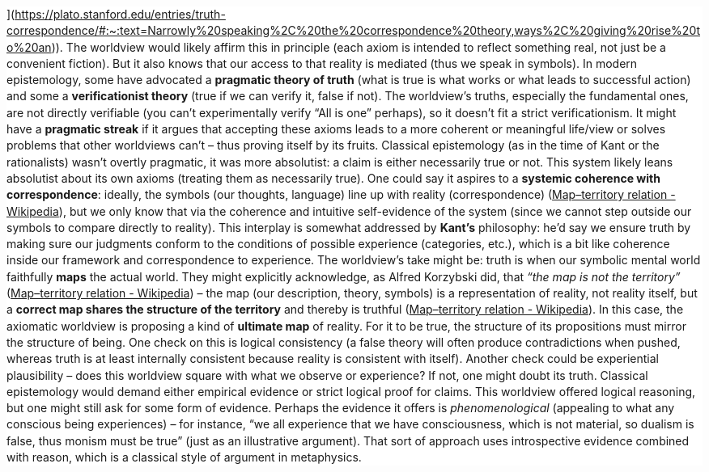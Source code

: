 ](https://plato.stanford.edu/entries/truth-correspondence/#:~:text=Narrowly%20speaking%2C%20the%20correspondence%20theory,ways%2C%20giving%20rise%20to%20an)). The worldview would likely affirm this in principle (each axiom is intended to reflect something real, not just be a convenient fiction). But it also knows that our access to that reality is mediated (thus we speak in symbols). In modern epistemology, some have advocated a **pragmatic theory of truth** (what is true is what works or what leads to successful action) and some a **verificationist theory** (true if we can verify it, false if not). The worldview’s truths, especially the fundamental ones, are not directly verifiable (you can’t experimentally verify “All is one” perhaps), so it doesn’t fit a strict verificationism. It might have a **pragmatic streak** if it argues that accepting these axioms leads to a more coherent or meaningful life/view or solves problems that other worldviews can’t – thus proving itself by its fruits. Classical epistemology (as in the time of Kant or the rationalists) wasn’t overtly pragmatic, it was more absolutist: a claim is either necessarily true or not. This system likely leans absolutist about its own axioms (treating them as necessarily true). One could say it aspires to a **systemic coherence with correspondence**: ideally, the symbols (our thoughts, language) line up with reality (correspondence) ([Map–territory relation - Wikipedia](https://en.wikipedia.org/wiki/Map%E2%80%93territory_relation#:~:text=Polish,people%20do%20confuse%20maps)), but we only know that via the coherence and intuitive self-evidence of the system (since we cannot step outside our symbols to compare directly to reality). This interplay is somewhat addressed by **Kant’s** philosophy: he’d say we ensure truth by making sure our judgments conform to the conditions of possible experience (categories, etc.), which is a bit like coherence inside our framework and correspondence to experience. The worldview’s take might be: truth is when our symbolic mental world faithfully **maps** the actual world. They might explicitly acknowledge, as Alfred Korzybski did, that *“the map is not the territory”* ([Map–territory relation - Wikipedia](https://en.wikipedia.org/wiki/Map%E2%80%93territory_relation#:~:text=Polish,people%20do%20confuse%20maps)) – the map (our description, theory, symbols) is a representation of reality, not reality itself, but a **correct map shares the structure of the territory** and thereby is truthful ([Map–territory relation - Wikipedia](https://en.wikipedia.org/wiki/Map%E2%80%93territory_relation#:~:text=Polish,people%20do%20confuse%20maps)). In this case, the axiomatic worldview is proposing a kind of **ultimate map** of reality. For it to be true, the structure of its propositions must mirror the structure of being. One check on this is logical consistency (a false theory will often produce contradictions when pushed, whereas truth is at least internally consistent because reality is consistent with itself). Another check could be experiential plausibility – does this worldview square with what we observe or experience? If not, one might doubt its truth. Classical epistemology would demand either empirical evidence or strict logical proof for claims. This worldview offered logical reasoning, but one might still ask for some form of evidence. Perhaps the evidence it offers is *phenomenological* (appealing to what any conscious being experiences) – for instance, “we all experience that we have consciousness, which is not material, so dualism is false, thus monism must be true” (just as an illustrative argument). That sort of approach uses introspective evidence combined with reason, which is a classical style of argument in metaphysics. 
